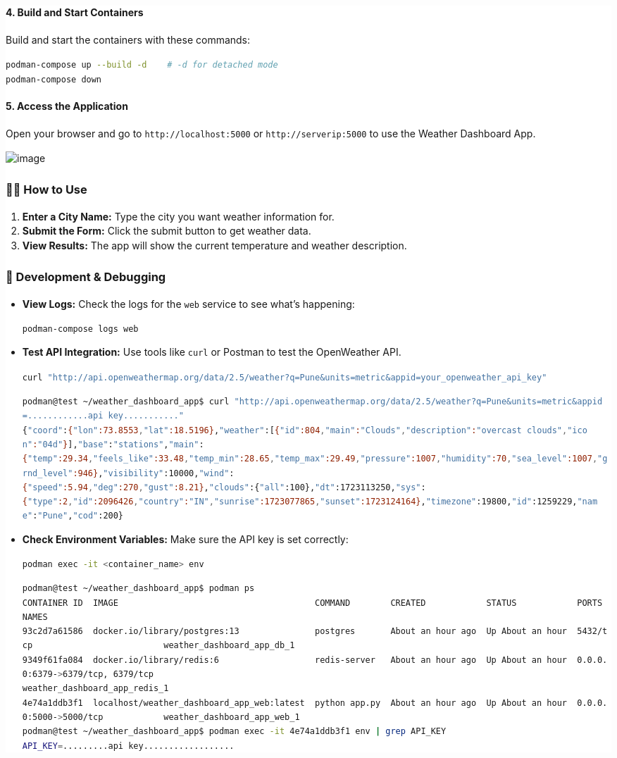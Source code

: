 #### 4. **Build and Start Containers**

Build and start the containers with these commands:

```bash
podman-compose up --build -d    # -d for detached mode 
podman-compose down
```

#### 5. **Access the Application**

Open your browser and go to `http://localhost:5000` or `http://serverip:5000` to use the Weather Dashboard App.

<img width="878" alt="image" src="https://github.com/user-attachments/assets/ad70062b-708d-4e28-9526-7196289674b5">


### 🧑‍💻 How to Use

1. **Enter a City Name:** Type the city you want weather information for.
2. **Submit the Form:** Click the submit button to get weather data.
3. **View Results:** The app will show the current temperature and weather description.

### 🔧 Development & Debugging

- **View Logs:** Check the logs for the `web` service to see what’s happening:
  ```bash
  podman-compose logs web
  ```
  
- **Test API Integration:** Use tools like `curl` or Postman to test the OpenWeather API.
  ```bash
  curl "http://api.openweathermap.org/data/2.5/weather?q=Pune&units=metric&appid=your_openweather_api_key"
  ```
  ```bash
  podman@test ~/weather_dashboard_app$ curl "http://api.openweathermap.org/data/2.5/weather?q=Pune&units=metric&appid=............api key..........."
  {"coord":{"lon":73.8553,"lat":18.5196},"weather":[{"id":804,"main":"Clouds","description":"overcast clouds","icon":"04d"}],"base":"stations","main": 
  {"temp":29.34,"feels_like":33.48,"temp_min":28.65,"temp_max":29.49,"pressure":1007,"humidity":70,"sea_level":1007,"grnd_level":946},"visibility":10000,"wind": 
  {"speed":5.94,"deg":270,"gust":8.21},"clouds":{"all":100},"dt":1723113250,"sys": 
  {"type":2,"id":2096426,"country":"IN","sunrise":1723077865,"sunset":1723124164},"timezone":19800,"id":1259229,"name":"Pune","cod":200}
  ```
  
- **Check Environment Variables:** Make sure the API key is set correctly:
  ```bash
  podman exec -it <container_name> env
  ```
  ```bash
  podman@test ~/weather_dashboard_app$ podman ps
  CONTAINER ID  IMAGE                                       COMMAND        CREATED            STATUS            PORTS                             NAMES
  93c2d7a61586  docker.io/library/postgres:13               postgres       About an hour ago  Up About an hour  5432/tcp                          weather_dashboard_app_db_1
  9349f61fa084  docker.io/library/redis:6                   redis-server   About an hour ago  Up About an hour  0.0.0.0:6379->6379/tcp, 6379/tcp  
  weather_dashboard_app_redis_1
  4e74a1ddb3f1  localhost/weather_dashboard_app_web:latest  python app.py  About an hour ago  Up About an hour  0.0.0.0:5000->5000/tcp            weather_dashboard_app_web_1
  podman@test ~/weather_dashboard_app$ podman exec -it 4e74a1ddb3f1 env | grep API_KEY
  API_KEY=.........api key..................
  ```
